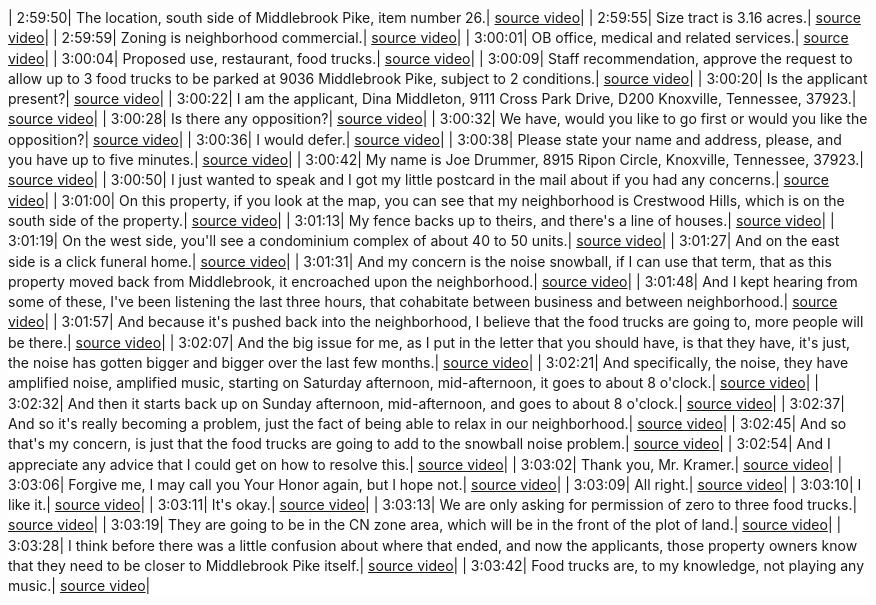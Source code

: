 | 2:59:50| The location, south side of Middlebrook Pike, item number 26.| [source video](https://archive.org/details/planning-r-399-210610?start=10790)|
| 2:59:55| Size tract is 3.16 acres.| [source video](https://archive.org/details/planning-r-399-210610?start=10795)|
| 2:59:59| Zoning is neighborhood commercial.| [source video](https://archive.org/details/planning-r-399-210610?start=10799)|
| 3:00:01| OB office, medical and related services.| [source video](https://archive.org/details/planning-r-399-210610?start=10801)|
| 3:00:04| Proposed use, restaurant, food trucks.| [source video](https://archive.org/details/planning-r-399-210610?start=10804)|
| 3:00:09| Staff recommendation, approve the request to allow up to 3 food trucks to be parked at 9036 Middlebrook Pike, subject to 2 conditions.| [source video](https://archive.org/details/planning-r-399-210610?start=10809)|
| 3:00:20| Is the applicant present?| [source video](https://archive.org/details/planning-r-399-210610?start=10820)|
| 3:00:22| I am the applicant, Dina Middleton, 9111 Cross Park Drive, D200 Knoxville, Tennessee, 37923.| [source video](https://archive.org/details/planning-r-399-210610?start=10822)|
| 3:00:28| Is there any opposition?| [source video](https://archive.org/details/planning-r-399-210610?start=10828)|
| 3:00:32| We have, would you like to go first or would you like the opposition?| [source video](https://archive.org/details/planning-r-399-210610?start=10832)|
| 3:00:36| I would defer.| [source video](https://archive.org/details/planning-r-399-210610?start=10836)|
| 3:00:38| Please state your name and address, please, and you have up to five minutes.| [source video](https://archive.org/details/planning-r-399-210610?start=10838)|
| 3:00:42| My name is Joe Drummer, 8915 Ripon Circle, Knoxville, Tennessee, 37923.| [source video](https://archive.org/details/planning-r-399-210610?start=10842)|
| 3:00:50| I just wanted to speak and I got my little postcard in the mail about if you had any concerns.| [source video](https://archive.org/details/planning-r-399-210610?start=10850)|
| 3:01:00| On this property, if you look at the map, you can see that my neighborhood is Crestwood Hills, which is on the south side of the property.| [source video](https://archive.org/details/planning-r-399-210610?start=10860)|
| 3:01:13| My fence backs up to theirs, and there's a line of houses.| [source video](https://archive.org/details/planning-r-399-210610?start=10873)|
| 3:01:19| On the west side, you'll see a condominium complex of about 40 to 50 units.| [source video](https://archive.org/details/planning-r-399-210610?start=10879)|
| 3:01:27| And on the east side is a click funeral home.| [source video](https://archive.org/details/planning-r-399-210610?start=10887)|
| 3:01:31| And my concern is the noise snowball, if I can use that term, that as this property moved back from Middlebrook, it encroached upon the neighborhood.| [source video](https://archive.org/details/planning-r-399-210610?start=10891)|
| 3:01:48| And I kept hearing from some of these, I've been listening the last three hours, that cohabitate between business and between neighborhood.| [source video](https://archive.org/details/planning-r-399-210610?start=10908)|
| 3:01:57| And because it's pushed back into the neighborhood, I believe that the food trucks are going to, more people will be there.| [source video](https://archive.org/details/planning-r-399-210610?start=10917)|
| 3:02:07| And the big issue for me, as I put in the letter that you should have, is that they have, it's just, the noise has gotten bigger and bigger over the last few months.| [source video](https://archive.org/details/planning-r-399-210610?start=10927)|
| 3:02:21| And specifically, the noise, they have amplified noise, amplified music, starting on Saturday afternoon, mid-afternoon, it goes to about 8 o'clock.| [source video](https://archive.org/details/planning-r-399-210610?start=10941)|
| 3:02:32| And then it starts back up on Sunday afternoon, mid-afternoon, and goes to about 8 o'clock.| [source video](https://archive.org/details/planning-r-399-210610?start=10952)|
| 3:02:37| And so it's really becoming a problem, just the fact of being able to relax in our neighborhood.| [source video](https://archive.org/details/planning-r-399-210610?start=10957)|
| 3:02:45| And so that's my concern, is just that the food trucks are going to add to the snowball noise problem.| [source video](https://archive.org/details/planning-r-399-210610?start=10965)|
| 3:02:54| And I appreciate any advice that I could get on how to resolve this.| [source video](https://archive.org/details/planning-r-399-210610?start=10974)|
| 3:03:02| Thank you, Mr. Kramer.| [source video](https://archive.org/details/planning-r-399-210610?start=10982)|
| 3:03:06| Forgive me, I may call you Your Honor again, but I hope not.| [source video](https://archive.org/details/planning-r-399-210610?start=10986)|
| 3:03:09| All right.| [source video](https://archive.org/details/planning-r-399-210610?start=10989)|
| 3:03:10| I like it.| [source video](https://archive.org/details/planning-r-399-210610?start=10990)|
| 3:03:11| It's okay.| [source video](https://archive.org/details/planning-r-399-210610?start=10991)|
| 3:03:13| We are only asking for permission of zero to three food trucks.| [source video](https://archive.org/details/planning-r-399-210610?start=10993)|
| 3:03:19| They are going to be in the CN zone area, which will be in the front of the plot of land.| [source video](https://archive.org/details/planning-r-399-210610?start=10999)|
| 3:03:28| I think before there was a little confusion about where that ended, and now the applicants, those property owners know that they need to be closer to Middlebrook Pike itself.| [source video](https://archive.org/details/planning-r-399-210610?start=11008)|
| 3:03:42| Food trucks are, to my knowledge, not playing any music.| [source video](https://archive.org/details/planning-r-399-210610?start=11022)|